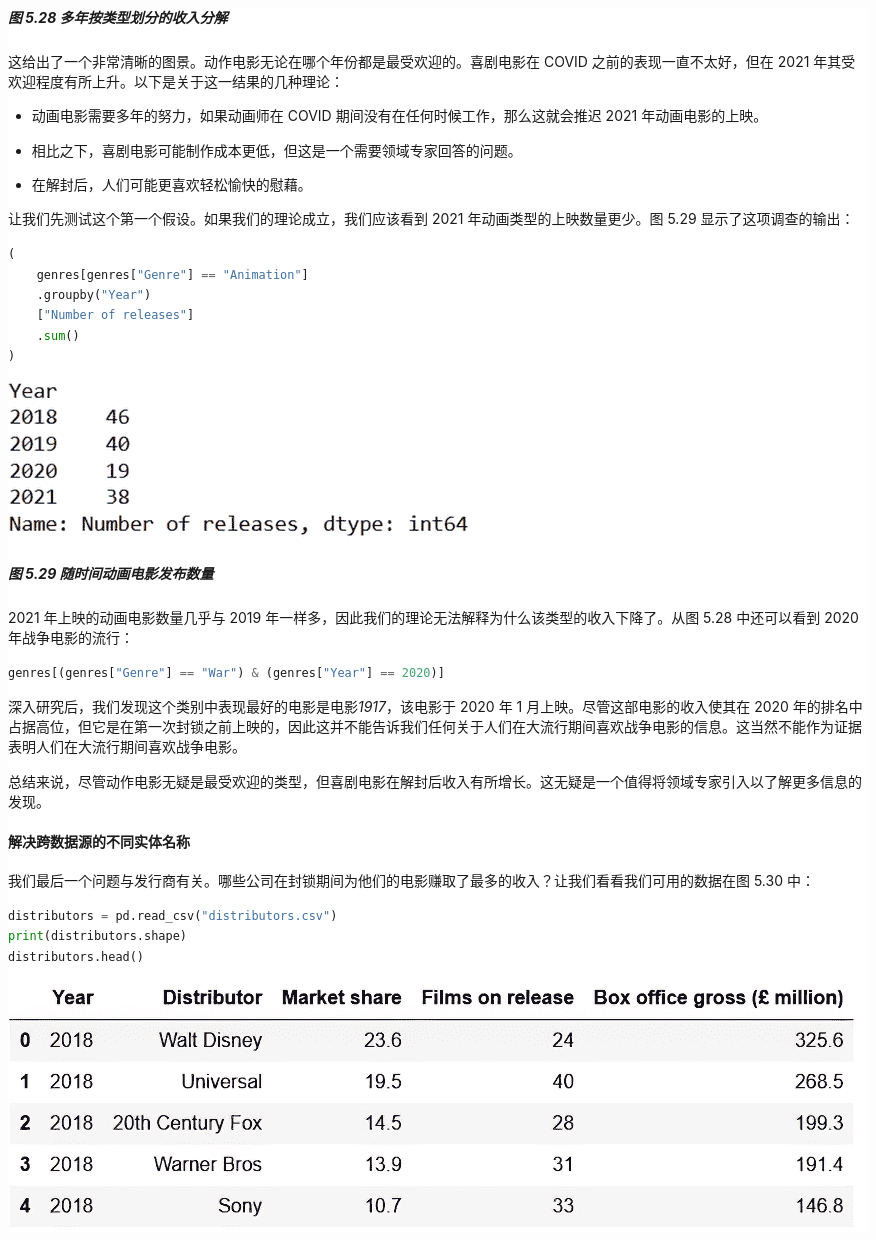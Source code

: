 ##### 图 5.28 多年按类型划分的收入分解

这给出了一个非常清晰的图景。动作电影无论在哪个年份都是最受欢迎的。喜剧电影在 COVID 之前的表现一直不太好，但在 2021 年其受欢迎程度有所上升。以下是关于这一结果的几种理论：

+   动画电影需要多年的努力，如果动画师在 COVID 期间没有在任何时候工作，那么这就会推迟 2021 年动画电影的上映。

+   相比之下，喜剧电影可能制作成本更低，但这是一个需要领域专家回答的问题。

+   在解封后，人们可能更喜欢轻松愉快的慰藉。

让我们先测试这个第一个假设。如果我们的理论成立，我们应该看到 2021 年动画类型的上映数量更少。图 5.29 显示了这项调查的输出：

```py
(
    genres[genres["Genre"] == "Animation"]
    .groupby("Year")
    ["Number of releases"]
    .sum()
)
```

![图](img/5-29.png)

##### 图 5.29 随时间动画电影发布数量

2021 年上映的动画电影数量几乎与 2019 年一样多，因此我们的理论无法解释为什么该类型的收入下降了。从图 5.28 中还可以看到 2020 年战争电影的流行：

```py
genres[(genres["Genre"] == "War") & (genres["Year"] == 2020)]
```

深入研究后，我们发现这个类别中表现最好的电影是电影*1917*，该电影于 2020 年 1 月上映。尽管这部电影的收入使其在 2020 年的排名中占据高位，但它是在第一次封锁之前上映的，因此这并不能告诉我们任何关于人们在大流行期间喜欢战争电影的信息。这当然不能作为证据表明人们在大流行期间喜欢战争电影。

总结来说，尽管动作电影无疑是最受欢迎的类型，但喜剧电影在解封后收入有所增长。这无疑是一个值得将领域专家引入以了解更多信息的发现。

#### 解决跨数据源的不同实体名称

我们最后一个问题与发行商有关。哪些公司在封锁期间为他们的电影赚取了最多的收入？让我们看看我们可用的数据在图 5.30 中：

```py
distributors = pd.read_csv("distributors.csv")
print(distributors.shape)
distributors.head()
```

![figure](img/5-30.png)
